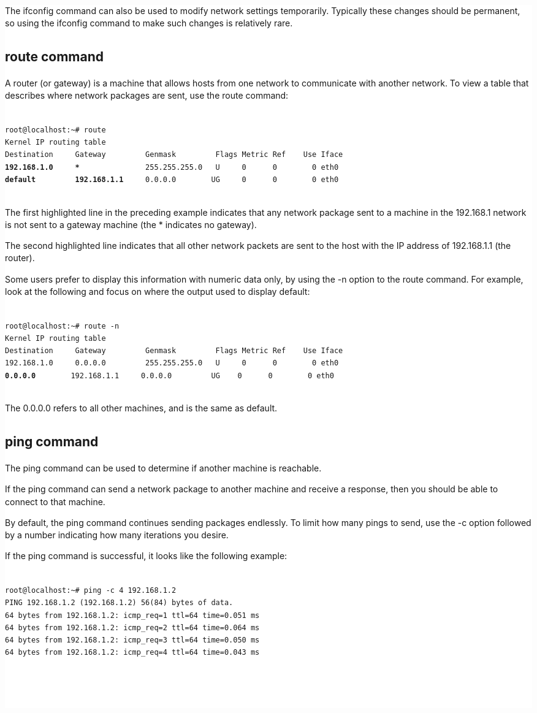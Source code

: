 The ifconfig command can also be used to modify network settings temporarily. Typically these changes should be permanent, so using the ifconfig command to make such changes is relatively rare.

<h2>route command</h2>

A router (or gateway) is a machine that allows hosts from one network to communicate with another network. To view a table that describes where network packages are sent, use the route command:

<pre>
<code>
root@localhost:~# route    
Kernel IP routing table 
Destination     Gateway         Genmask         Flags Metric Ref    Use Iface 
<b>192.168.1.0     * </b>              255.255.255.0   U     0      0        0 eth0  
<b>default         192.168.1.1</b>     0.0.0.0        UG     0      0        0 eth0
</code>
</pre>


The first highlighted line in the preceding example indicates that any network package sent to a machine in the 192.168.1 network is not sent to a gateway machine (the * indicates no gateway). 


The second highlighted line indicates that all other network packets are sent to the host with the IP address of 192.168.1.1 (the router).

Some users prefer to display this information with numeric data only, by using the -n option to the route command. For example, look at the following and focus on where the output used to display default:

<pre>
<code>
root@localhost:~# route -n    
Kernel IP routing table
Destination     Gateway         Genmask         Flags Metric Ref    Use Iface 
192.168.1.0     0.0.0.0         255.255.255.0   U     0      0        0 eth0
<b>0.0.0.0</b>        192.168.1.1     0.0.0.0         UG    0      0        0 eth0
</code>
</pre>

The 0.0.0.0 refers to all other machines, and is the same as default.

<h2>ping command</h2>

The ping command can be used to determine if another machine is reachable. 

If the ping command can send a network package to another machine and receive a response, then you should be able to connect to that machine.

By default, the ping command continues sending packages endlessly. To limit how many pings to send, use the -c option followed by a number indicating how many iterations you desire. 

If the ping command is successful, it looks like the following example:
<pre>
<code>
root@localhost:~# ping -c 4 192.168.1.2 
PING 192.168.1.2 (192.168.1.2) 56(84) bytes of data.
64 bytes from 192.168.1.2: icmp_req=1 ttl=64 time=0.051 ms
64 bytes from 192.168.1.2: icmp_req=2 ttl=64 time=0.064 ms 
64 bytes from 192.168.1.2: icmp_req=3 ttl=64 time=0.050 ms 
64 bytes from 192.168.1.2: icmp_req=4 ttl=64 time=0.043 ms
   